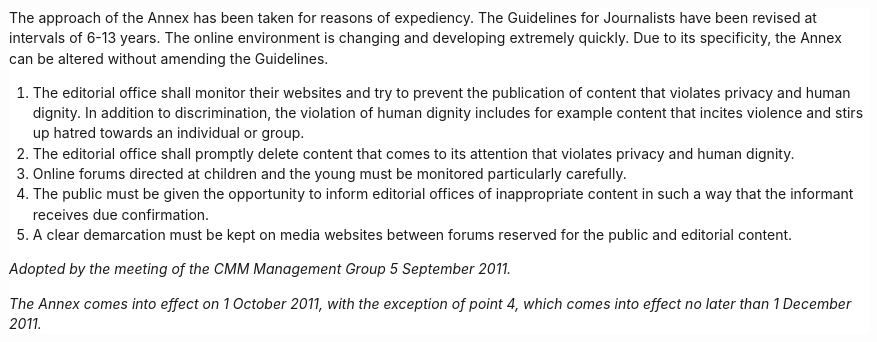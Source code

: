 The approach of the Annex has been taken for reasons of expediency. The Guidelines for Journalists have been revised at intervals of 6-13 years. The online environment is changing and developing extremely quickly. Due to its specificity, the Annex can be altered without amending the Guidelines. 

1. The editorial office shall monitor their websites and try to prevent the publication of content that violates privacy and human dignity. In addition to discrimination, the violation of human dignity includes for example content that incites violence and stirs up hatred towards an individual or group.
2. The editorial office shall promptly delete content that comes to its attention that violates privacy and human dignity.
3. Online forums directed at children and the young must be monitored particularly carefully.
4. The public must be given the opportunity to inform editorial offices of inappropriate content in such a way that the informant receives due confirmation.
5. A clear demarcation must be kept on media websites between forums reserved for the public and editorial content.

*Adopted by the meeting of the CMM Management Group 5 September 2011.*

*The Annex comes into effect on 1 October 2011, with the exception of point 4, which comes into effect no later than 1 December 2011.*
